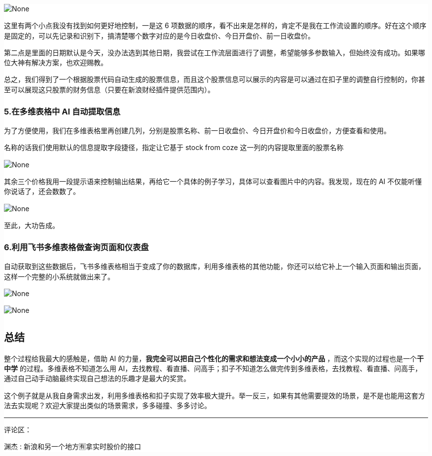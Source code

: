 ![](img/2961b5da8399c1513ac14782dd7a8677.png "None")

这里有两个小点我没有找到如何更好地控制，一是这 6 项数据的顺序，看不出来是怎样的，肯定不是我在工作流设置的顺序。好在这个顺序是固定的，可以先记录和识别下，搞清楚哪个数字对应的是今日收盘价、今日开盘价、前一日收盘价。

第二点是里面的日期默认是今天，没办法选到其他日期，我尝试在工作流层面进行了调整，希望能够多参数输入，但始终没有成功。如果哪位大神有解决方案，也欢迎赐教。

总之，我们得到了一个根据股票代码自动生成的股票信息，而且这个股票信息可以展示的内容是可以通过在扣子里的调整自行控制的，你甚至可以展现这只股票的财务信息（只要在新浪财经插件提供范围内）。

### 5.在多维表格中 AI 自动提取信息

为了方便使用，我们在多维表格里再创建几列，分别是股票名称、前一日收盘价、今日开盘价和今日收盘价，方便查看和使用。

名称的话我们使用默认的信息提取字段捷径，指定让它基于 stock from coze 这一列的内容提取里面的股票名称

![](img/33274247902e630d781cf7deaee144f5.png "None")

其余三个价格我用一段提示语来控制输出结果，再给它一个具体的例子学习，具体可以查看图片中的内容。我发现，现在的 AI 不仅能听懂你说话了，还会数数了。

![](img/ce1564f8b4e96a41a1bda8e36d3c8a4e.png "None")

至此，大功告成。

### 6.利用飞书多维表格做查询页面和仪表盘

自动获取到这些数据后，飞书多维表格相当于变成了你的数据库，利用多维表格的其他功能，你还可以给它补上一个输入页面和输出页面，这样一个完整的小系统就做出来了。

![](img/00031fa2bc801e83009bbe30e01aa3ff.png "None")

![](img/99134f3f5bd24ea31a1a2c409e43901f.png "None")

## 总结

整个过程给我最大的感触是，借助 AI 的力量，**我完全可以把自己个性化的需求和想法变成一个小小的产品** ，而这个实现的过程也是一个**干中学** 的过程。多维表格不知道怎么用 AI，去找教程、看直播、问高手；扣子不知道怎么做完传到多维表格，去找教程、看直播、问高手，通过自己动手动脑最终实现自己想法的乐趣才是最大的奖赏。

这个例子就是从我自身需求出发，利用多维表格和扣子实现了效率极大提升。举一反三，如果有其他需要提效的场景，是不是也能用这套方法去实现呢？欢迎大家提出类似的场景需求，多多碰撞、多多讨论。

* * *

评论区：

渊杰 : 新浪和另一个地方🈶拿实时股价的接口